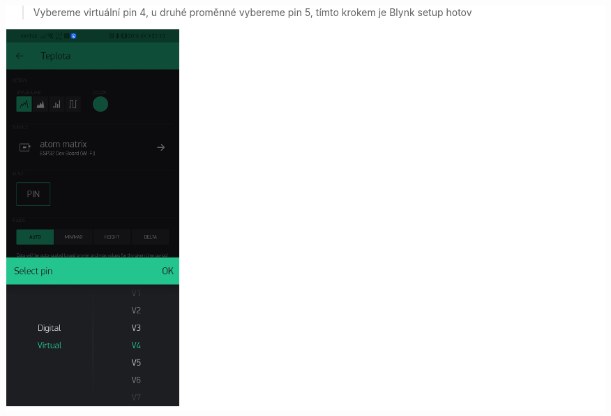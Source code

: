 >Vybereme virtuální pin 4, u druhé proměnné vybereme pin 5, tímto krokem je Blynk setup hotov

<img src="./images/blynk12.jpg" width="250" height="540"></img>
